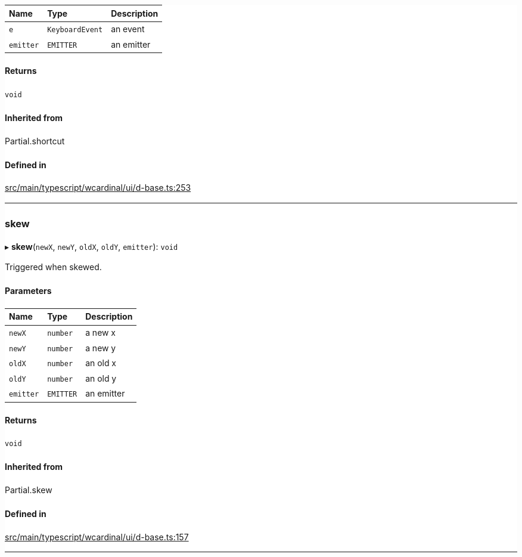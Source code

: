 | Name | Type | Description |
| :------ | :------ | :------ |
| `e` | `KeyboardEvent` | an event |
| `emitter` | `EMITTER` | an emitter |

#### Returns

`void`

#### Inherited from

Partial.shortcut

#### Defined in

[src/main/typescript/wcardinal/ui/d-base.ts:253](https://github.com/winter-cardinal/winter-cardinal-ui/blob/v0.442.0/src/main/typescript/wcardinal/ui/d-base.ts#L253)

___

### skew

▸ **skew**(`newX`, `newY`, `oldX`, `oldY`, `emitter`): `void`

Triggered when skewed.

#### Parameters

| Name | Type | Description |
| :------ | :------ | :------ |
| `newX` | `number` | a new x |
| `newY` | `number` | a new y |
| `oldX` | `number` | an old x |
| `oldY` | `number` | an old y |
| `emitter` | `EMITTER` | an emitter |

#### Returns

`void`

#### Inherited from

Partial.skew

#### Defined in

[src/main/typescript/wcardinal/ui/d-base.ts:157](https://github.com/winter-cardinal/winter-cardinal-ui/blob/v0.442.0/src/main/typescript/wcardinal/ui/d-base.ts#L157)

___
